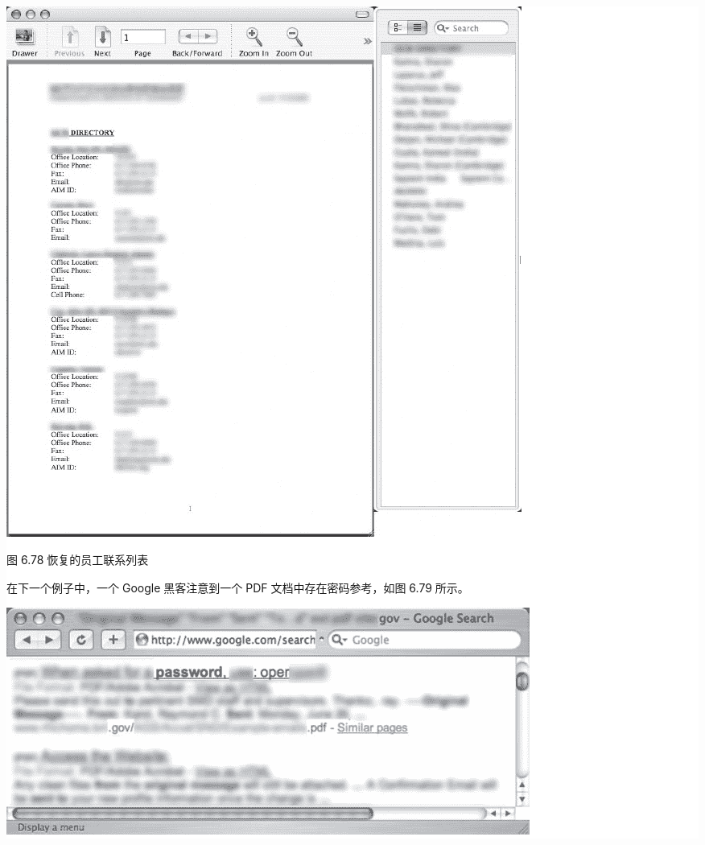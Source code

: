 ![图片](img/fig6.78.jpg)

图 6.78 恢复的员工联系列表

在下一个例子中，一个 Google 黑客注意到一个 PDF 文档中存在密码参考，如图 6.79 所示。

![图片](img/fig6.79.jpg)
